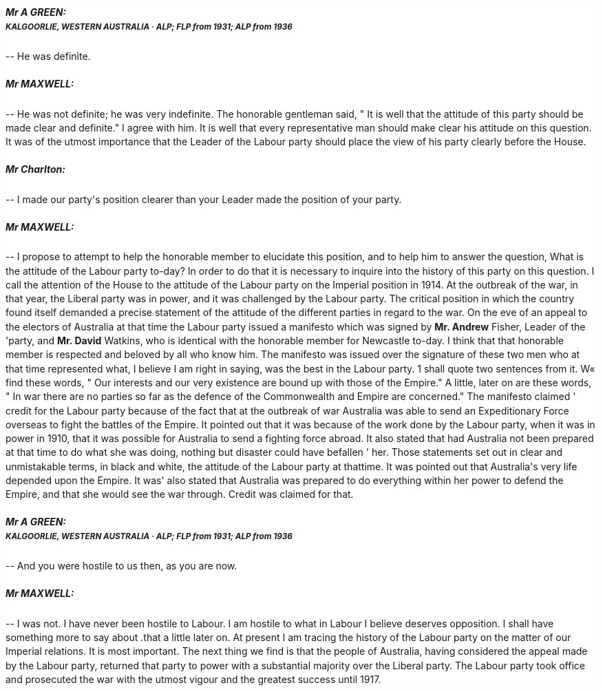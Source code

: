 ##### Mr A GREEN:<br><small class="text-muted">KALGOORLIE, WESTERN AUSTRALIA &middot; ALP; FLP from 1931; ALP from 1936</small>

-- He was definite. 

##### Mr MAXWELL:

-- He was not definite; he was very indefinite. The honorable gentleman said, " It is well that the attitude of this party should be made clear and definite." I agree with him. It is well that every representative man should make clear his attitude on this question. It was of the utmost importance that the Leader of the Labour party should place the view of his party clearly before the House. 

##### Mr Charlton:

-- I made our party's position clearer than your Leader made the position of your party. 

##### Mr MAXWELL:

-- I propose to attempt to help the honorable member to elucidate this position, and to help him to answer the question, What is the attitude of the Labour party to-day? In order to do that it is necessary to inquire into the history of this party on this question. I call the attention of the House to the attitude of the Labour party on the Imperial position in 1914. At the outbreak of the war, in that year, the Liberal party was in power, and it was challenged by the Labour party. The critical position in which the country found itself demanded a precise statement of the attitude of the different parties in regard to the war. On the eve of an appeal to the electors of Australia at that time the Labour party issued a manifesto which was signed by  **Mr. Andrew**  Fisher, Leader of the 'party, and  **Mr. David**  Watkins, who is identical with the honorable member for Newcastle to-day. I think that that honorable member is respected and beloved by all who know him. The manifesto was issued over the signature of these two men who at that time represented what, I believe I am right in saying, was the best in the Labour party. 1 shall quote two sentences from it. W« find these words, " Our interests and our very existence are bound up with those of the Empire." A little, later on are these words, " In war there are no parties so far as the defence of the Commonwealth and Empire are concerned." The manifesto claimed ' credit for the Labour party because of the fact that at the outbreak of war Australia was able to send an Expeditionary Force overseas to fight the battles of the Empire. It pointed out that it was because of the work done by the Labour party, when it was in power in 1910, that it was possible for Australia to send a fighting force abroad. It also stated that had Australia not been prepared at that time to do what she was doing, nothing but disaster could have befallen ' her. Those statements set out in clear and unmistakable terms, in black and white, the attitude of the Labour party at thattime. It was pointed out that Australia's very life depended upon the Empire. It was' also stated that Australia was prepared to do everything within her power to defend the Empire, and that she would see the war through. Credit was claimed for that. 

##### Mr A GREEN:<br><small class="text-muted">KALGOORLIE, WESTERN AUSTRALIA &middot; ALP; FLP from 1931; ALP from 1936</small>

-- And you were hostile to us then, as you are now. 

##### Mr MAXWELL:

-- I was not. I have never been hostile to Labour. I am hostile to what in Labour I believe deserves opposition. I shall have something more to say about .that a little later on. At present I am tracing the history of the Labour party on the matter of our Imperial relations. It is most important. The next thing we find is that the people of Australia, having  considered the appeal made by the Labour party, returned that party to power with a substantial majority over the Liberal party. The Labour party took office and prosecuted the war with the utmost vigour and the greatest success until 1917. 
